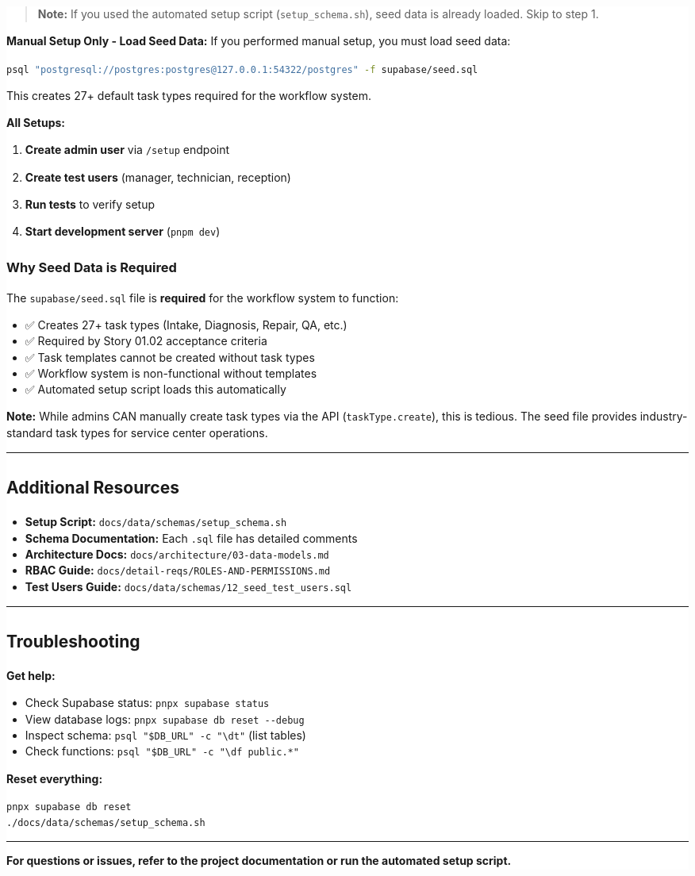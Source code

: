 > **Note:** If you used the automated setup script (`setup_schema.sh`), seed data is already loaded. Skip to step 1.

**Manual Setup Only - Load Seed Data:**
If you performed manual setup, you must load seed data:
```bash
psql "postgresql://postgres:postgres@127.0.0.1:54322/postgres" -f supabase/seed.sql
```
This creates 27+ default task types required for the workflow system.

**All Setups:**

1. **Create admin user** via `/setup` endpoint

2. **Create test users** (manager, technician, reception)

3. **Run tests** to verify setup

4. **Start development server** (`pnpm dev`)

### Why Seed Data is Required

The `supabase/seed.sql` file is **required** for the workflow system to function:
- ✅ Creates 27+ task types (Intake, Diagnosis, Repair, QA, etc.)
- ✅ Required by Story 01.02 acceptance criteria
- ✅ Task templates cannot be created without task types
- ✅ Workflow system is non-functional without templates
- ✅ Automated setup script loads this automatically

**Note:** While admins CAN manually create task types via the API (`taskType.create`), this is tedious. The seed file provides industry-standard task types for service center operations.

---

## Additional Resources

- **Setup Script:** `docs/data/schemas/setup_schema.sh`
- **Schema Documentation:** Each `.sql` file has detailed comments
- **Architecture Docs:** `docs/architecture/03-data-models.md`
- **RBAC Guide:** `docs/detail-reqs/ROLES-AND-PERMISSIONS.md`
- **Test Users Guide:** `docs/data/schemas/12_seed_test_users.sql`

---

## Troubleshooting

**Get help:**
- Check Supabase status: `pnpx supabase status`
- View database logs: `pnpx supabase db reset --debug`
- Inspect schema: `psql "$DB_URL" -c "\dt"` (list tables)
- Check functions: `psql "$DB_URL" -c "\df public.*"`

**Reset everything:**
```bash
pnpx supabase db reset
./docs/data/schemas/setup_schema.sh
```

---

**For questions or issues, refer to the project documentation or run the automated setup script.**
